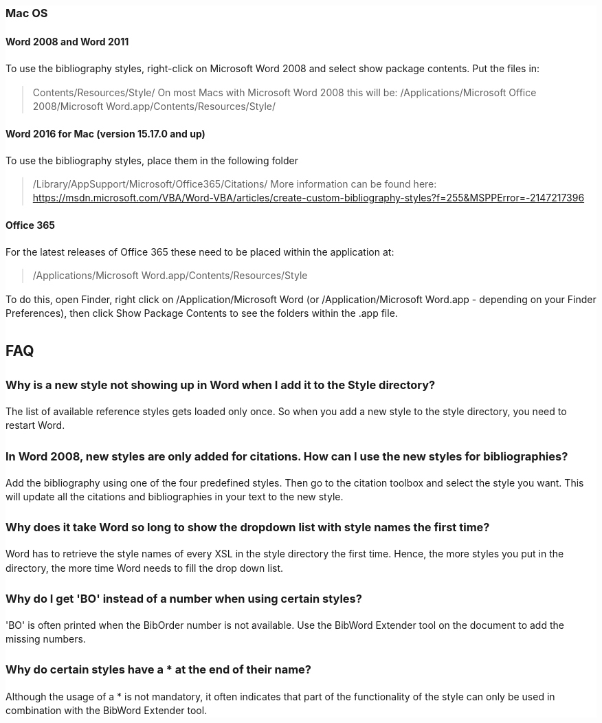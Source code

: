 ### Mac OS
#### Word 2008 and Word 2011
To use the bibliography styles, right-click on Microsoft Word 2008 and select show package contents. Put the files in:
> Contents/Resources/Style/
On most Macs with Microsoft Word 2008 this will be:
>  /Applications/Microsoft Office 2008/Microsoft Word.app/Contents/Resources/Style/
#### Word 2016 for Mac (version 15.17.0 and up)
To use the bibliography styles, place them in the following folder
> /Library/AppSupport/Microsoft/Office365/Citations/
More information can be found here: https://msdn.microsoft.com/VBA/Word-VBA/articles/create-custom-bibliography-styles?f=255&MSPPError=-2147217396

#### Office 365
For the latest releases of Office 365 these need to be placed within the application at:

> /Applications/Microsoft Word.app/Contents/Resources/Style

To do this, open Finder, right click on /Application/Microsoft Word (or /Application/Microsoft Word.app - depending on your Finder Preferences), then click Show Package Contents to see the folders within the .app file.

## FAQ 
### Why is a new style not showing up in Word when I add it to the Style directory?
The list of available reference styles gets loaded only once. So when you add a new style to the style directory, you need to restart Word.


### In Word 2008, new styles are only added for citations. How can I use the new styles for bibliographies?
Add the bibliography using one of the four predefined styles. Then go to the citation toolbox and select the style you want. This will update all the citations and bibliographies in your text to the new style.


### Why does it take Word so long to show the dropdown list with style names the first time?
Word has to retrieve the style names of every XSL in the style directory the first time. Hence, the more styles you put in the directory, the more time Word needs to fill the drop down list.


### Why do I get 'BO' instead of a number when using certain styles?
'BO' is often printed when the BibOrder number is not available. Use the BibWord Extender tool on the document to add the missing numbers.


### Why do certain styles have a * at the end of their name?
Although the usage of a * is not mandatory, it often indicates that part of the functionality of the style can only be used in combination with the BibWord Extender tool.
